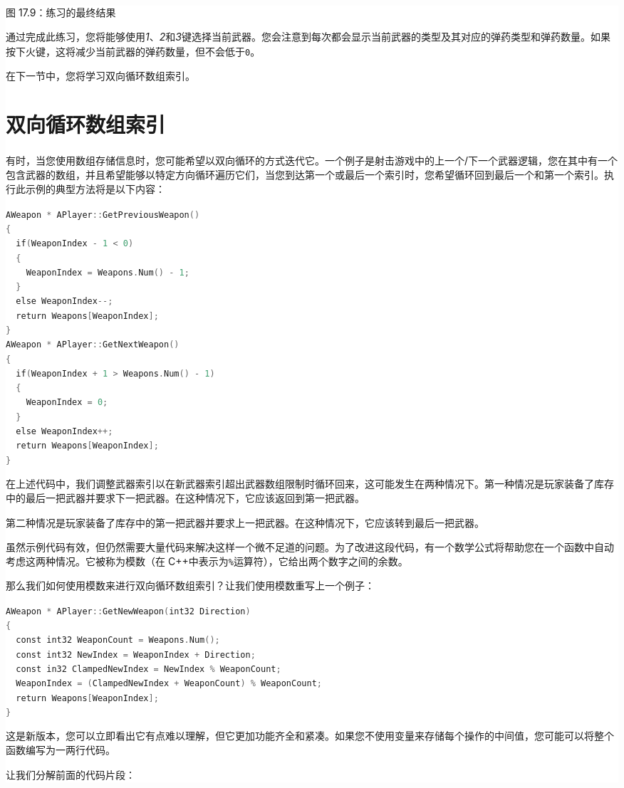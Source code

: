 图 17.9：练习的最终结果

通过完成此练习，您将能够使用*1*、*2*和*3*键选择当前武器。您会注意到每次都会显示当前武器的类型及其对应的弹药类型和弹药数量。如果按下火键，这将减少当前武器的弹药数量，但不会低于`0`。

在下一节中，您将学习双向循环数组索引。

# 双向循环数组索引

有时，当您使用数组存储信息时，您可能希望以双向循环的方式迭代它。一个例子是射击游戏中的上一个/下一个武器逻辑，您在其中有一个包含武器的数组，并且希望能够以特定方向循环遍历它们，当您到达第一个或最后一个索引时，您希望循环回到最后一个和第一个索引。执行此示例的典型方法将是以下内容：

```cpp
AWeapon * APlayer::GetPreviousWeapon()
{
  if(WeaponIndex - 1 < 0)
  {
    WeaponIndex = Weapons.Num() - 1;
  }
  else WeaponIndex--;
  return Weapons[WeaponIndex];
}
AWeapon * APlayer::GetNextWeapon()
{
  if(WeaponIndex + 1 > Weapons.Num() - 1)
  {
    WeaponIndex = 0;
  }
  else WeaponIndex++;
  return Weapons[WeaponIndex];
}
```

在上述代码中，我们调整武器索引以在新武器索引超出武器数组限制时循环回来，这可能发生在两种情况下。第一种情况是玩家装备了库存中的最后一把武器并要求下一把武器。在这种情况下，它应该返回到第一把武器。

第二种情况是玩家装备了库存中的第一把武器并要求上一把武器。在这种情况下，它应该转到最后一把武器。

虽然示例代码有效，但仍然需要大量代码来解决这样一个微不足道的问题。为了改进这段代码，有一个数学公式将帮助您在一个函数中自动考虑这两种情况。它被称为模数（在 C++中表示为`%`运算符），它给出两个数字之间的余数。

那么我们如何使用模数来进行双向循环数组索引？让我们使用模数重写上一个例子：

```cpp
AWeapon * APlayer::GetNewWeapon(int32 Direction)
{
  const int32 WeaponCount = Weapons.Num();
  const int32 NewIndex = WeaponIndex + Direction;
  const in32 ClampedNewIndex = NewIndex % WeaponCount;
  WeaponIndex = (ClampedNewIndex + WeaponCount) % WeaponCount;
  return Weapons[WeaponIndex];
}
```

这是新版本，您可以立即看出它有点难以理解，但它更加功能齐全和紧凑。如果您不使用变量来存储每个操作的中间值，您可能可以将整个函数编写为一两行代码。

让我们分解前面的代码片段：
